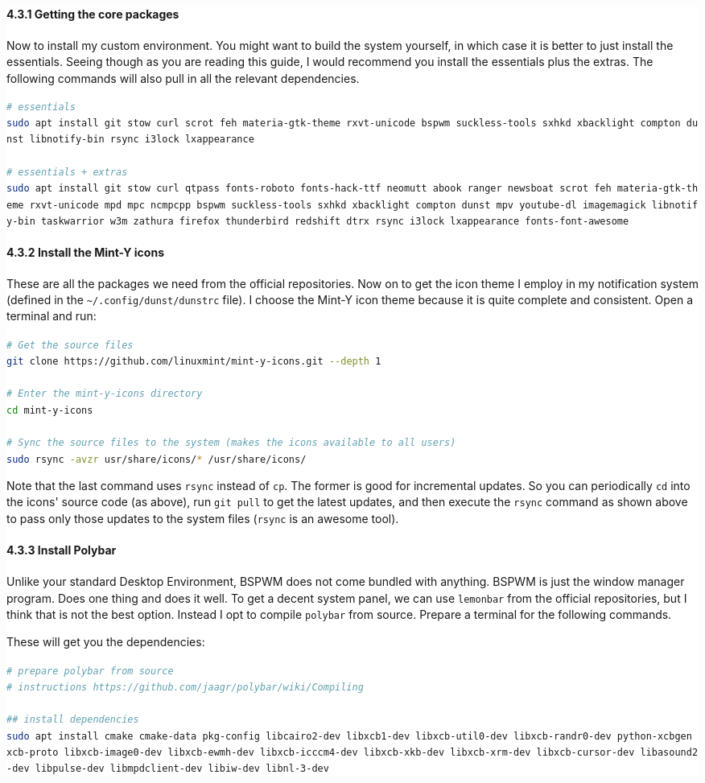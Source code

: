 #### 4.3.1 Getting the core packages

Now to install my custom environment. You might want to build the system yourself, in which case it is better to just install the essentials. Seeing though as you are reading this guide, I would recommend you install the essentials plus the extras. The following commands will also pull in all the relevant dependencies.

```sh
# essentials
sudo apt install git stow curl scrot feh materia-gtk-theme rxvt-unicode bspwm suckless-tools sxhkd xbacklight compton dunst libnotify-bin rsync i3lock lxappearance

# essentials + extras
sudo apt install git stow curl qtpass fonts-roboto fonts-hack-ttf neomutt abook ranger newsboat scrot feh materia-gtk-theme rxvt-unicode mpd mpc ncmpcpp bspwm suckless-tools sxhkd xbacklight compton dunst mpv youtube-dl imagemagick libnotify-bin taskwarrior w3m zathura firefox thunderbird redshift dtrx rsync i3lock lxappearance fonts-font-awesome
```

#### 4.3.2 Install the Mint-Y icons

These are all the packages we need from the official repositories. Now on to get the icon theme I employ in my notification system (defined in the `~/.config/dunst/dunstrc` file). I choose the Mint-Y icon theme because it is quite complete and consistent. Open a terminal and run:

```sh
# Get the source files
git clone https://github.com/linuxmint/mint-y-icons.git --depth 1

# Enter the mint-y-icons directory
cd mint-y-icons

# Sync the source files to the system (makes the icons available to all users) 
sudo rsync -avzr usr/share/icons/* /usr/share/icons/
```

Note that the last command uses `rsync` instead of `cp`. The former is good for incremental updates. So you can periodically `cd` into the icons' source code (as above), run `git pull` to get the latest updates, and then execute the `rsync` command as shown above to pass only those updates to the system files (`rsync` is an awesome tool).

#### 4.3.3 Install Polybar

Unlike your standard Desktop Environment, BSPWM does not come bundled with anything. BSPWM is just the window manager program. Does one thing and does it well. To get a decent system panel, we can use `lemonbar` from the official repositories, but I think that is not the best option. Instead I opt to compile `polybar` from source. Prepare a terminal for the following commands.

These will get you the dependencies:

```sh
# prepare polybar from source
# instructions https://github.com/jaagr/polybar/wiki/Compiling

## install dependencies
sudo apt install cmake cmake-data pkg-config libcairo2-dev libxcb1-dev libxcb-util0-dev libxcb-randr0-dev python-xcbgen xcb-proto libxcb-image0-dev libxcb-ewmh-dev libxcb-icccm4-dev libxcb-xkb-dev libxcb-xrm-dev libxcb-cursor-dev libasound2-dev libpulse-dev libmpdclient-dev libiw-dev libnl-3-dev
```
